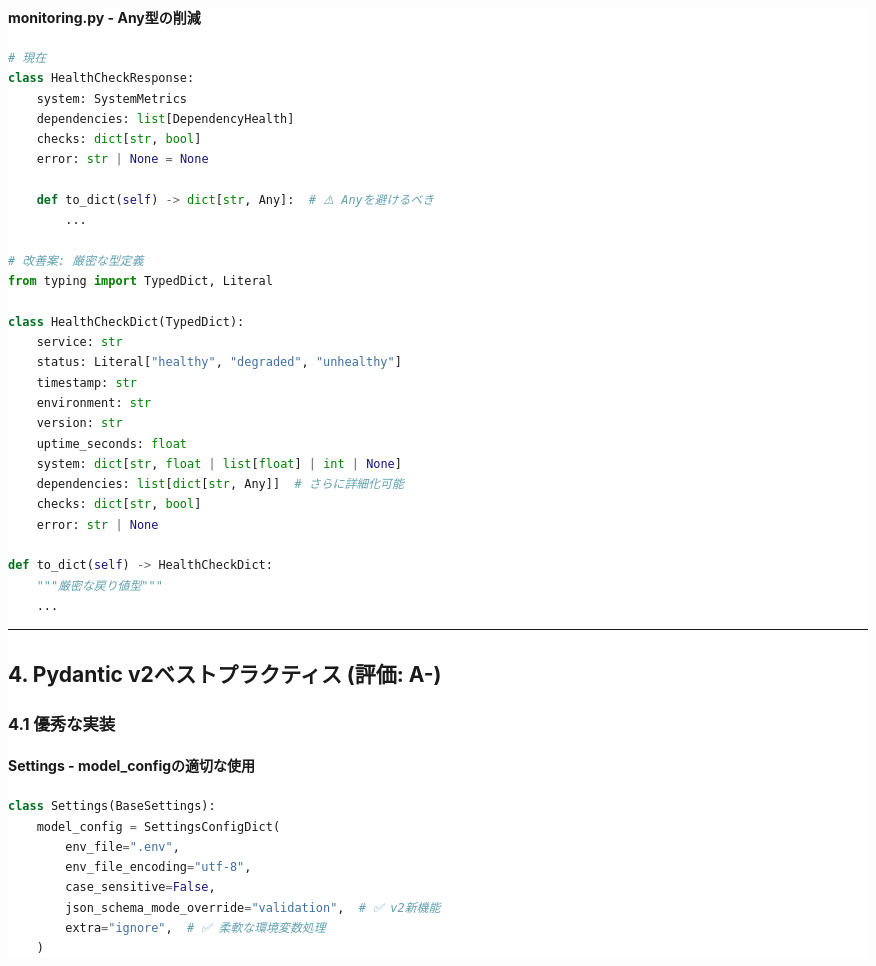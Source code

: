 #### monitoring.py - Any型の削減

```python
# 現在
class HealthCheckResponse:
    system: SystemMetrics
    dependencies: list[DependencyHealth]
    checks: dict[str, bool]
    error: str | None = None

    def to_dict(self) -> dict[str, Any]:  # ⚠️ Anyを避けるべき
        ...

# 改善案: 厳密な型定義
from typing import TypedDict, Literal

class HealthCheckDict(TypedDict):
    service: str
    status: Literal["healthy", "degraded", "unhealthy"]
    timestamp: str
    environment: str
    version: str
    uptime_seconds: float
    system: dict[str, float | list[float] | int | None]
    dependencies: list[dict[str, Any]]  # さらに詳細化可能
    checks: dict[str, bool]
    error: str | None

def to_dict(self) -> HealthCheckDict:
    """厳密な戻り値型"""
    ...
```

---

## 4. Pydantic v2ベストプラクティス (評価: A-)

### 4.1 優秀な実装

#### Settings - model_configの適切な使用

```python
class Settings(BaseSettings):
    model_config = SettingsConfigDict(
        env_file=".env",
        env_file_encoding="utf-8",
        case_sensitive=False,
        json_schema_mode_override="validation",  # ✅ v2新機能
        extra="ignore",  # ✅ 柔軟な環境変数処理
    )
```
